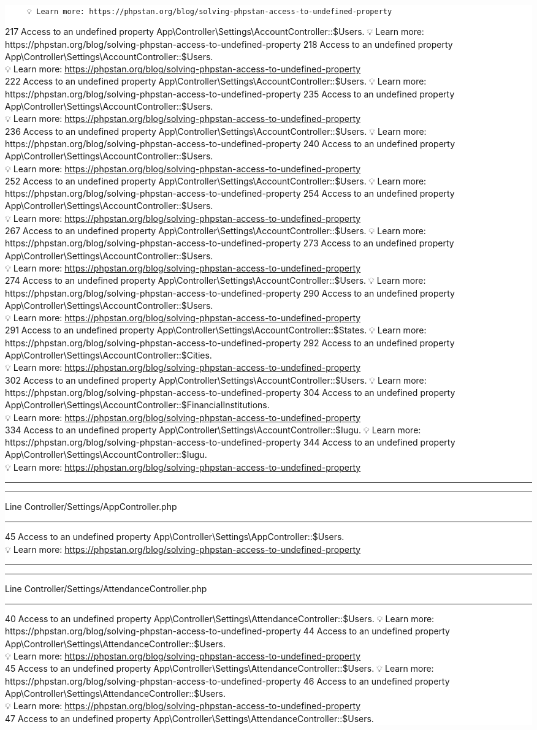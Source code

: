          💡 Learn more: https://phpstan.org/blog/solving-phpstan-access-to-undefined-property                 
  217    Access to an undefined property App\Controller\Settings\AccountController::$Users.                  
         💡 Learn more: https://phpstan.org/blog/solving-phpstan-access-to-undefined-property                 
  218    Access to an undefined property App\Controller\Settings\AccountController::$Users.                  
         💡 Learn more: https://phpstan.org/blog/solving-phpstan-access-to-undefined-property                 
  222    Access to an undefined property App\Controller\Settings\AccountController::$Users.                  
         💡 Learn more: https://phpstan.org/blog/solving-phpstan-access-to-undefined-property                 
  235    Access to an undefined property App\Controller\Settings\AccountController::$Users.                  
         💡 Learn more: https://phpstan.org/blog/solving-phpstan-access-to-undefined-property                 
  236    Access to an undefined property App\Controller\Settings\AccountController::$Users.                  
         💡 Learn more: https://phpstan.org/blog/solving-phpstan-access-to-undefined-property                 
  240    Access to an undefined property App\Controller\Settings\AccountController::$Users.                  
         💡 Learn more: https://phpstan.org/blog/solving-phpstan-access-to-undefined-property                 
  252    Access to an undefined property App\Controller\Settings\AccountController::$Users.                  
         💡 Learn more: https://phpstan.org/blog/solving-phpstan-access-to-undefined-property                 
  254    Access to an undefined property App\Controller\Settings\AccountController::$Users.                  
         💡 Learn more: https://phpstan.org/blog/solving-phpstan-access-to-undefined-property                 
  267    Access to an undefined property App\Controller\Settings\AccountController::$Users.                  
         💡 Learn more: https://phpstan.org/blog/solving-phpstan-access-to-undefined-property                 
  273    Access to an undefined property App\Controller\Settings\AccountController::$Users.                  
         💡 Learn more: https://phpstan.org/blog/solving-phpstan-access-to-undefined-property                 
  274    Access to an undefined property App\Controller\Settings\AccountController::$Users.                  
         💡 Learn more: https://phpstan.org/blog/solving-phpstan-access-to-undefined-property                 
  290    Access to an undefined property App\Controller\Settings\AccountController::$Users.                  
         💡 Learn more: https://phpstan.org/blog/solving-phpstan-access-to-undefined-property                 
  291    Access to an undefined property App\Controller\Settings\AccountController::$States.                 
         💡 Learn more: https://phpstan.org/blog/solving-phpstan-access-to-undefined-property                 
  292    Access to an undefined property App\Controller\Settings\AccountController::$Cities.                 
         💡 Learn more: https://phpstan.org/blog/solving-phpstan-access-to-undefined-property                 
  302    Access to an undefined property App\Controller\Settings\AccountController::$Users.                  
         💡 Learn more: https://phpstan.org/blog/solving-phpstan-access-to-undefined-property                 
  304    Access to an undefined property App\Controller\Settings\AccountController::$FinancialInstitutions.  
         💡 Learn more: https://phpstan.org/blog/solving-phpstan-access-to-undefined-property                 
  334    Access to an undefined property App\Controller\Settings\AccountController::$Iugu.                   
         💡 Learn more: https://phpstan.org/blog/solving-phpstan-access-to-undefined-property                 
  344    Access to an undefined property App\Controller\Settings\AccountController::$Iugu.                   
         💡 Learn more: https://phpstan.org/blog/solving-phpstan-access-to-undefined-property                 
 ------ ---------------------------------------------------------------------------------------------------- 

 ------ -------------------------------------------------------------------------------------- 
  Line   Controller/Settings/AppController.php                                                 
 ------ -------------------------------------------------------------------------------------- 
  45     Access to an undefined property App\Controller\Settings\AppController::$Users.        
         💡 Learn more: https://phpstan.org/blog/solving-phpstan-access-to-undefined-property   
 ------ -------------------------------------------------------------------------------------- 

 ------ --------------------------------------------------------------------------------------- 
  Line   Controller/Settings/AttendanceController.php                                           
 ------ --------------------------------------------------------------------------------------- 
  40     Access to an undefined property App\Controller\Settings\AttendanceController::$Users.  
         💡 Learn more: https://phpstan.org/blog/solving-phpstan-access-to-undefined-property    
  44     Access to an undefined property App\Controller\Settings\AttendanceController::$Users.  
         💡 Learn more: https://phpstan.org/blog/solving-phpstan-access-to-undefined-property    
  45     Access to an undefined property App\Controller\Settings\AttendanceController::$Users.  
         💡 Learn more: https://phpstan.org/blog/solving-phpstan-access-to-undefined-property    
  46     Access to an undefined property App\Controller\Settings\AttendanceController::$Users.  
         💡 Learn more: https://phpstan.org/blog/solving-phpstan-access-to-undefined-property    
  47     Access to an undefined property App\Controller\Settings\AttendanceController::$Users.  